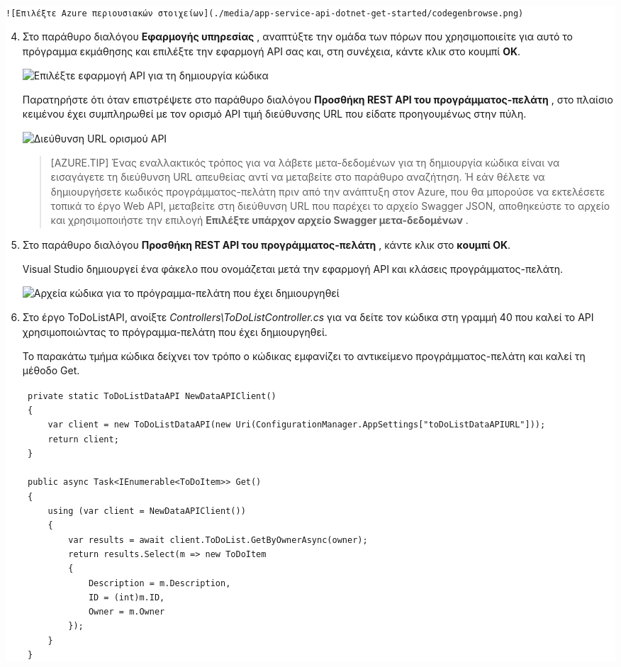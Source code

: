     ![Επιλέξτε Azure περιουσιακών στοιχείων](./media/app-service-api-dotnet-get-started/codegenbrowse.png)

4. Στο παράθυρο διαλόγου **Εφαρμογής υπηρεσίας** , αναπτύξτε την ομάδα των πόρων που χρησιμοποιείτε για αυτό το πρόγραμμα εκμάθησης και επιλέξτε την εφαρμογή API σας και, στη συνέχεια, κάντε κλικ στο κουμπί **OK**.

    ![Επιλέξτε εφαρμογή API για τη δημιουργία κώδικα](./media/app-service-api-dotnet-get-started/codegenselect.png)

    Παρατηρήστε ότι όταν επιστρέψετε στο παράθυρο διαλόγου **Προσθήκη REST API του προγράμματος-πελάτη** , στο πλαίσιο κειμένου έχει συμπληρωθεί με τον ορισμό API τιμή διεύθυνσης URL που είδατε προηγουμένως στην πύλη.

    ![Διεύθυνση URL ορισμού API](./media/app-service-api-dotnet-get-started/codegenurlplugged.png)

    >[AZURE.TIP] Ένας εναλλακτικός τρόπος για να λάβετε μετα-δεδομένων για τη δημιουργία κώδικα είναι να εισαγάγετε τη διεύθυνση URL απευθείας αντί να μεταβείτε στο παράθυρο αναζήτηση. Ή εάν θέλετε να δημιουργήσετε κωδικός προγράμματος-πελάτη πριν από την ανάπτυξη στον Azure, που θα μπορούσε να εκτελέσετε τοπικά το έργο Web API, μεταβείτε στη διεύθυνση URL που παρέχει το αρχείο Swagger JSON, αποθηκεύστε το αρχείο και χρησιμοποιήστε την επιλογή **Επιλέξτε υπάρχον αρχείο Swagger μετα-δεδομένων** .

5. Στο παράθυρο διαλόγου **Προσθήκη REST API του προγράμματος-πελάτη** , κάντε κλικ στο **κουμπί OK**.

    Visual Studio δημιουργεί ένα φάκελο που ονομάζεται μετά την εφαρμογή API και κλάσεις προγράμματος-πελάτη.

    ![Αρχεία κώδικα για το πρόγραμμα-πελάτη που έχει δημιουργηθεί](./media/app-service-api-dotnet-get-started/codegenfiles.png)

6. Στο έργο ToDoListAPI, ανοίξτε *Controllers\ToDoListController.cs* για να δείτε τον κώδικα στη γραμμή 40 που καλεί το API χρησιμοποιώντας το πρόγραμμα-πελάτη που έχει δημιουργηθεί.

    Το παρακάτω τμήμα κώδικα δείχνει τον τρόπο ο κώδικας εμφανίζει το αντικείμενο προγράμματος-πελάτη και καλεί τη μέθοδο Get.

        private static ToDoListDataAPI NewDataAPIClient()
        {
            var client = new ToDoListDataAPI(new Uri(ConfigurationManager.AppSettings["toDoListDataAPIURL"]));
            return client;
        }

        public async Task<IEnumerable<ToDoItem>> Get()
        {
            using (var client = NewDataAPIClient())
            {
                var results = await client.ToDoList.GetByOwnerAsync(owner);
                return results.Select(m => new ToDoItem
                {
                    Description = m.Description,
                    ID = (int)m.ID,
                    Owner = m.Owner
                });
            }
        }
